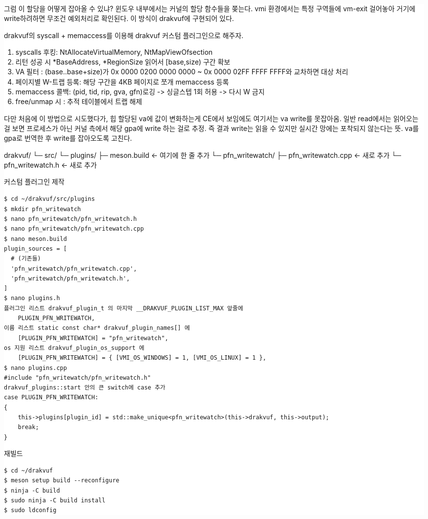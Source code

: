 그럼 이 할당을 어떻게 잡아올 수 있냐?
윈도우 내부에서는 커널의 할당 함수들을 쫒는다. vmi 환경에서는 특정 구역들에 vm-exit 걸어놓아 거기에 write하려하면 무조건 예외처리로 확인된다. 이 방식이 drakvuf에 구현되어 있다.

drakvuf의 syscall + memaccess를 이용해 drakvuf 커스텀 플러그인으로 해주자.
1. syscalls 후킹: NtAllocateVirtualMemory, NtMapViewOfsection
2. 리턴 성공 시 *BaseAddress, *RegionSize 읽어서 [base,size) 구간 확보
3. VA 필터 : (base..base+size)가 0x 0000 0200 0000 0000 ~ 0x 0000 02FF FFFF FFFF와 교차하면 대상 처리
4. 페이지별 W-트랩 등록: 해당 구간을 4KB 페이지로 쪼개 memaccess 등록
5. memaccess 콜백: (pid, tid, rip, gva, gfn)로깅 -> 싱글스텝 1회 허용 -> 다시 W 금지
6. free/unmap 시 : 추적 테이블에서 트랩 해제

다만 처음에 이 방법으로 시도했다가, 힙 할당된 va에 값이 변화하는게 CE에서 보임에도 여기서는 va write를 못잡아옴. 일반 read에서는 읽어오는 걸 보면 프로세스가 아닌 커널 측에서 해당 gpa에 write 하는 걸로 추정. 즉 결과 write는 읽을 수 있지만 실시간 망에는 포착되지 않는다는 뜻. va를 gpa로 번역한 후 write를 잡아오도록 고친다.

drakvuf/
└─ src/
   └─ plugins/
      ├─ meson.build              ← 여기에 한 줄 추가
      └─ pfn_writewatch/
         ├─ pfn_writewatch.cpp ← 새로 추가
         └─ pfn_writewatch.h   ← 새로 추가

커스텀 플러그인 제작
```
$ cd ~/drakvuf/src/plugins
$ mkdir pfn_writewatch
$ nano pfn_writewatch/pfn_writewatch.h
$ nano pfn_writewatch/pfn_writewatch.cpp
$ nano meson.build
plugin_sources = [
  # (기존들)
  'pfn_writewatch/pfn_writewatch.cpp',
  'pfn_writewatch/pfn_writewatch.h',
]
$ nano plugins.h
플러그인 리스트 drakvuf_plugin_t 의 마지막 __DRAKVUF_PLUGIN_LIST_MAX 앞줄에
    PLUGIN_PFN_WRITEWATCH,
이름 리스트 static const char* drakvuf_plugin_names[] 에
    [PLUGIN_PFN_WRITEWATCH] = "pfn_writewatch",
os 지원 리스트 drakvuf_plugin_os_support 에
    [PLUGIN_PFN_WRITEWATCH] = { [VMI_OS_WINDOWS] = 1, [VMI_OS_LINUX] = 1 },
$ nano plugins.cpp
#include "pfn_writewatch/pfn_writewatch.h"
drakvuf_plugins::start 안의 큰 switch에 case 추가
case PLUGIN_PFN_WRITEWATCH:
{
    this->plugins[plugin_id] = std::make_unique<pfn_writewatch>(this->drakvuf, this->output);
    break;
}
```

재빌드
```
$ cd ~/drakvuf
$ meson setup build --reconfigure
$ ninja -C build
$ sudo ninja -C build install
$ sudo ldconfig
```
